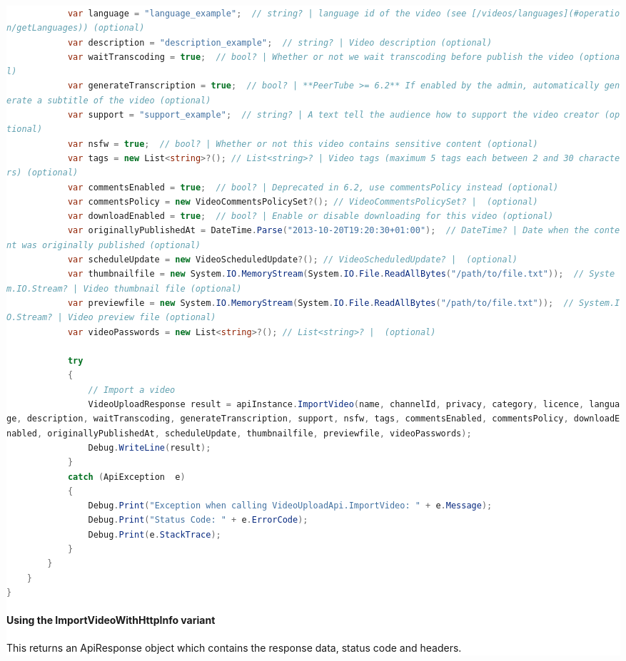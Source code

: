 ```csharp
            var language = "language_example";  // string? | language id of the video (see [/videos/languages](#operation/getLanguages)) (optional) 
            var description = "description_example";  // string? | Video description (optional) 
            var waitTranscoding = true;  // bool? | Whether or not we wait transcoding before publish the video (optional) 
            var generateTranscription = true;  // bool? | **PeerTube >= 6.2** If enabled by the admin, automatically generate a subtitle of the video (optional) 
            var support = "support_example";  // string? | A text tell the audience how to support the video creator (optional) 
            var nsfw = true;  // bool? | Whether or not this video contains sensitive content (optional) 
            var tags = new List<string>?(); // List<string>? | Video tags (maximum 5 tags each between 2 and 30 characters) (optional) 
            var commentsEnabled = true;  // bool? | Deprecated in 6.2, use commentsPolicy instead (optional) 
            var commentsPolicy = new VideoCommentsPolicySet?(); // VideoCommentsPolicySet? |  (optional) 
            var downloadEnabled = true;  // bool? | Enable or disable downloading for this video (optional) 
            var originallyPublishedAt = DateTime.Parse("2013-10-20T19:20:30+01:00");  // DateTime? | Date when the content was originally published (optional) 
            var scheduleUpdate = new VideoScheduledUpdate?(); // VideoScheduledUpdate? |  (optional) 
            var thumbnailfile = new System.IO.MemoryStream(System.IO.File.ReadAllBytes("/path/to/file.txt"));  // System.IO.Stream? | Video thumbnail file (optional) 
            var previewfile = new System.IO.MemoryStream(System.IO.File.ReadAllBytes("/path/to/file.txt"));  // System.IO.Stream? | Video preview file (optional) 
            var videoPasswords = new List<string>?(); // List<string>? |  (optional) 

            try
            {
                // Import a video
                VideoUploadResponse result = apiInstance.ImportVideo(name, channelId, privacy, category, licence, language, description, waitTranscoding, generateTranscription, support, nsfw, tags, commentsEnabled, commentsPolicy, downloadEnabled, originallyPublishedAt, scheduleUpdate, thumbnailfile, previewfile, videoPasswords);
                Debug.WriteLine(result);
            }
            catch (ApiException  e)
            {
                Debug.Print("Exception when calling VideoUploadApi.ImportVideo: " + e.Message);
                Debug.Print("Status Code: " + e.ErrorCode);
                Debug.Print(e.StackTrace);
            }
        }
    }
}
```

#### Using the ImportVideoWithHttpInfo variant
This returns an ApiResponse object which contains the response data, status code and headers.
